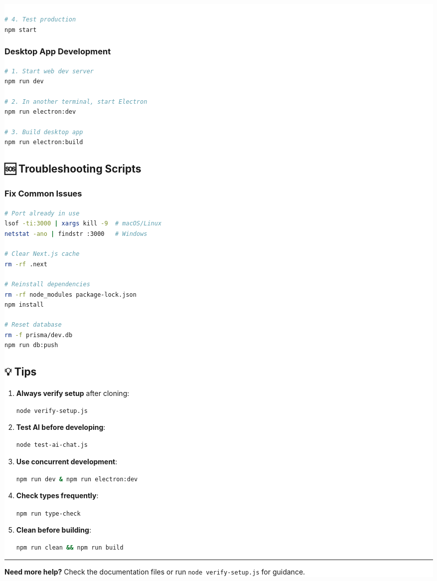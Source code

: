 ```bash

# 4. Test production
npm start
```

### Desktop App Development
```bash
# 1. Start web dev server
npm run dev

# 2. In another terminal, start Electron
npm run electron:dev

# 3. Build desktop app
npm run electron:build
```

## 🆘 Troubleshooting Scripts

### Fix Common Issues
```bash
# Port already in use
lsof -ti:3000 | xargs kill -9  # macOS/Linux
netstat -ano | findstr :3000   # Windows

# Clear Next.js cache
rm -rf .next

# Reinstall dependencies
rm -rf node_modules package-lock.json
npm install

# Reset database
rm -f prisma/dev.db
npm run db:push
```

## 💡 Tips

1. **Always verify setup** after cloning:
   ```bash
   node verify-setup.js
   ```

2. **Test AI before developing**:
   ```bash
   node test-ai-chat.js
   ```

3. **Use concurrent development**:
   ```bash
   npm run dev & npm run electron:dev
   ```

4. **Check types frequently**:
   ```bash
   npm run type-check
   ```

5. **Clean before building**:
   ```bash
   npm run clean && npm run build
   ```

---

**Need more help?** Check the documentation files or run `node verify-setup.js` for guidance.
